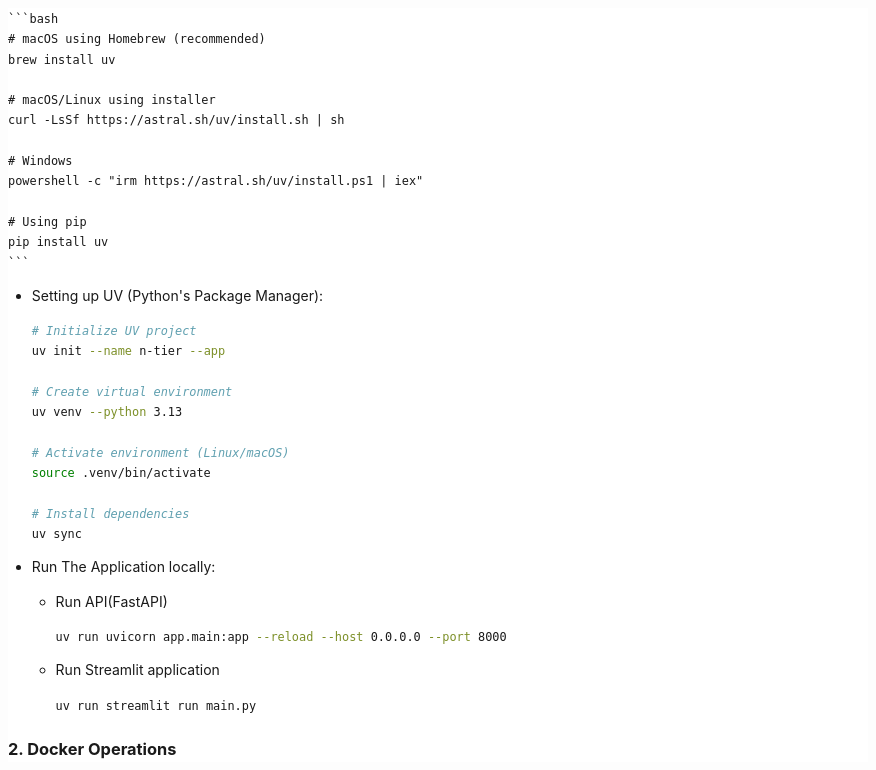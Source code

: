     ```bash
    # macOS using Homebrew (recommended)
    brew install uv

    # macOS/Linux using installer
    curl -LsSf https://astral.sh/uv/install.sh | sh

    # Windows
    powershell -c "irm https://astral.sh/uv/install.ps1 | iex"

    # Using pip
    pip install uv
    ```

- Setting up UV (Python's Package Manager):

    ```bash
    # Initialize UV project
    uv init --name n-tier --app

    # Create virtual environment
    uv venv --python 3.13

    # Activate environment (Linux/macOS)
    source .venv/bin/activate

    # Install dependencies
    uv sync
    ```

- Run The Application locally:
    - Run API(FastAPI)
        ```bash
        uv run uvicorn app.main:app --reload --host 0.0.0.0 --port 8000
        ```
    - Run Streamlit application 
        ```bash
        uv run streamlit run main.py
        ```

### 2. Docker Operations
